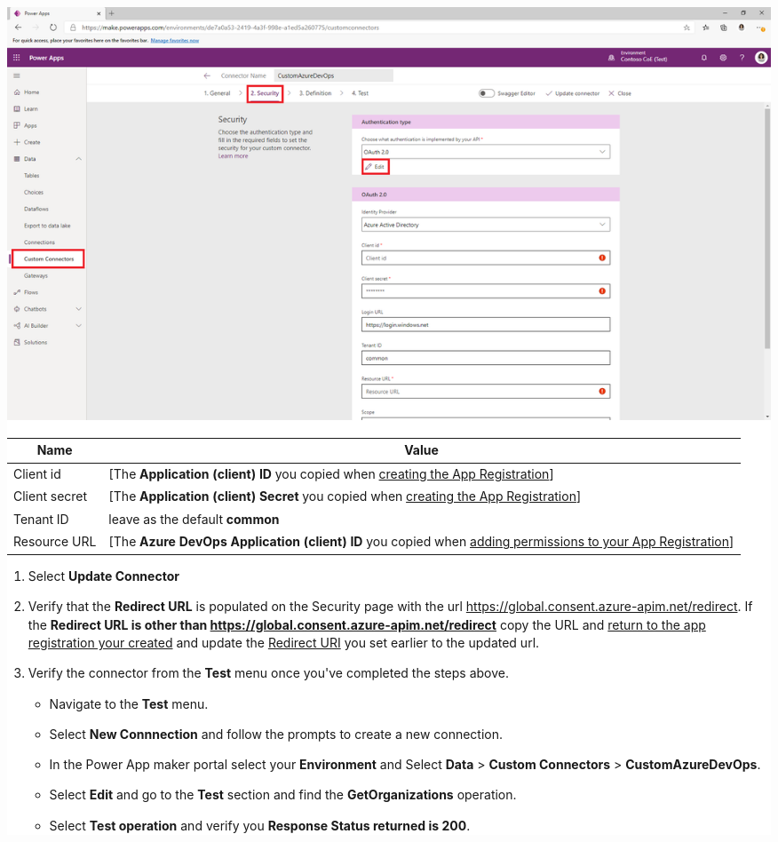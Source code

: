    ![image.png](.attachments/GETTINGSTARTED/image-683b4819-3664-465a-87d2-0ebe644e4c86.png)

   | Name | Value |
   |--|--|
   | Client id | [The **Application (client) ID** you copied when [creating the App Registration](#appid)] |
   | Client secret | [The **Application (client) Secret** you copied when [creating the App Registration](#appid)] |
   | Tenant ID | leave as the default **common** |
   | Resource URL | [The **Azure DevOps Application (client) ID** you copied when [adding permissions to your App Registration](#azdoappid)] |

1. Select **Update Connector**

1. Verify that the **Redirect URL** is populated on the Security page with the url https://global.consent.azure-apim.net/redirect. If the **Redirect URL is other than https://global.consent.azure-apim.net/redirect** copy the URL and [return to the app registration your created](#create-an-app-registration-in-your-aad-environment) and update the [Redirect URI](#appredirect) you set earlier to the updated url.

1. Verify the connector from the **Test** menu once you've completed the steps above.
    - Navigate to the **Test** menu.

    - Select **New Connnection** and follow the prompts to create a new connection.

    - In the Power App maker portal select your **Environment** and Select **Data** > **Custom Connectors** > **CustomAzureDevOps**.

    - Select **Edit** and go to the **Test** section and find the **GetOrganizations** operation.

    - Select **Test operation** and verify you **Response Status returned is 200**.
